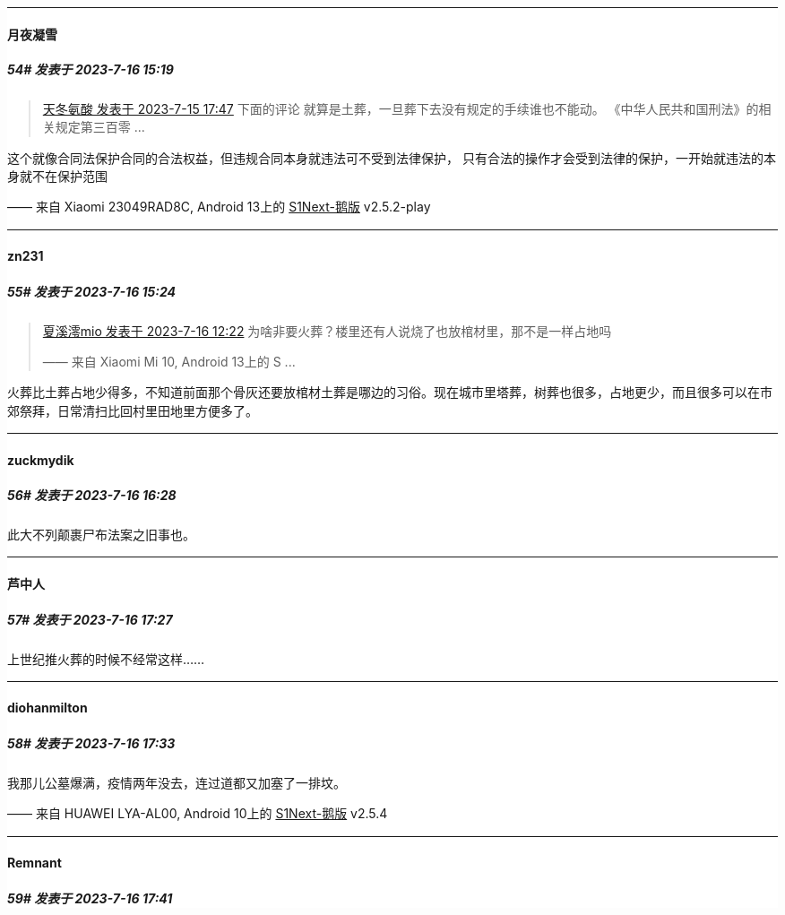 *****

####  月夜凝雪  
##### 54#       发表于 2023-7-16 15:19

<blockquote><a href="httphttps://bbs.saraba1st.com/2b/forum.php?mod=redirect&amp;goto=findpost&amp;pid=61672541&amp;ptid=2144554" target="_blank">天冬氨酸 发表于 2023-7-15 17:47</a>
下面的评论
就算是土葬，一旦葬下去没有规定的手续谁也不能动。
《中华人民共和国刑法》的相关规定第三百零 ...</blockquote>
这个就像合同法保护合同的合法权益，但违规合同本身就违法可不受到法律保护，
只有合法的操作才会受到法律的保护，一开始就违法的本身就不在保护范围

—— 来自 Xiaomi 23049RAD8C, Android 13上的 [S1Next-鹅版](https://github.com/ykrank/S1-Next/releases) v2.5.2-play

*****

####  zn231  
##### 55#       发表于 2023-7-16 15:24

<blockquote><a href="httphttps://bbs.saraba1st.com/2b/forum.php?mod=redirect&amp;goto=findpost&amp;pid=61680772&amp;ptid=2144554" target="_blank">夏溪澪mio 发表于 2023-7-16 12:22</a>
为啥非要火葬？楼里还有人说烧了也放棺材里，那不是一样占地吗

—— 来自 Xiaomi Mi 10, Android 13上的 S ...</blockquote>
火葬比土葬占地少得多，不知道前面那个骨灰还要放棺材土葬是哪边的习俗。现在城市里塔葬，树葬也很多，占地更少，而且很多可以在市郊祭拜，日常清扫比回村里田地里方便多了。

*****

####  zuckmydik  
##### 56#       发表于 2023-7-16 16:28

此大不列颠裹尸布法案之旧事也。

*****

####  芦中人  
##### 57#       发表于 2023-7-16 17:27

上世纪推火葬的时候不经常这样……

*****

####  diohanmilton  
##### 58#       发表于 2023-7-16 17:33

我那儿公墓爆满，疫情两年没去，连过道都又加塞了一排坟。

—— 来自 HUAWEI LYA-AL00, Android 10上的 [S1Next-鹅版](https://github.com/ykrank/S1-Next/releases) v2.5.4

*****

####  Remnant  
##### 59#       发表于 2023-7-16 17:41
